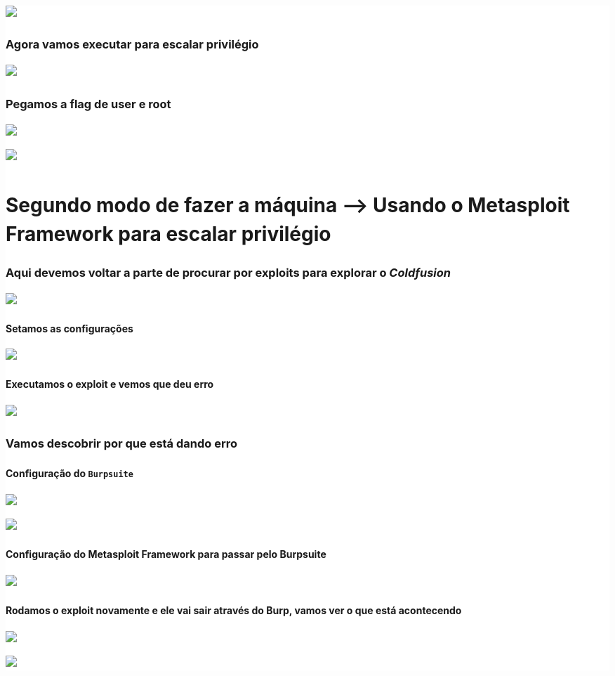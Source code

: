![](https://raw.githubusercontent.com/0x4rt3mis/0x4rt3mis.github.io/master/img/htb-arctic/Arctic_chimi3.png)

### Agora vamos executar para escalar privilégio

![](https://raw.githubusercontent.com/0x4rt3mis/0x4rt3mis.github.io/master/img/htb-arctic/Arctic_chimi4.png)

### Pegamos a flag de user e root

![](https://raw.githubusercontent.com/0x4rt3mis/0x4rt3mis.github.io/master/img/htb-arctic/Arctic_user.png)

![](https://raw.githubusercontent.com/0x4rt3mis/0x4rt3mis.github.io/master/img/htb-arctic/Arctic_root.png)

# Segundo modo de fazer a máquina --> Usando o Metasploit Framework para escalar privilégio

### Aqui devemos voltar a parte de procurar por exploits para explorar o *Coldfusion*

![](https://raw.githubusercontent.com/0x4rt3mis/0x4rt3mis.github.io/master/img/htb-arctic/Arctic_m.png)

#### Setamos as configurações

![](https://raw.githubusercontent.com/0x4rt3mis/0x4rt3mis.github.io/master/img/htb-arctic/Arctic_m1.png)

#### Executamos o exploit e vemos que deu erro

![](https://raw.githubusercontent.com/0x4rt3mis/0x4rt3mis.github.io/master/img/htb-arctic/Arctic_m2.png)

### Vamos descobrir por que está dando erro

#### Configuração do `Burpsuite`

![](https://raw.githubusercontent.com/0x4rt3mis/0x4rt3mis.github.io/master/img/htb-arctic/Arctic_b.png)

![](https://raw.githubusercontent.com/0x4rt3mis/0x4rt3mis.github.io/master/img/htb-arctic/Arctic_b2.png)

#### Configuração do Metasploit Framework para passar pelo Burpsuite

![](https://raw.githubusercontent.com/0x4rt3mis/0x4rt3mis.github.io/master/img/htb-arctic/Arctic_m3.png)

#### Rodamos o exploit novamente e ele vai sair através do Burp, vamos ver o que está acontecendo

![](https://raw.githubusercontent.com/0x4rt3mis/0x4rt3mis.github.io/master/img/htb-arctic/Arctic_m4.png)

![](https://raw.githubusercontent.com/0x4rt3mis/0x4rt3mis.github.io/master/img/htb-arctic/Arctic_b3.png)
